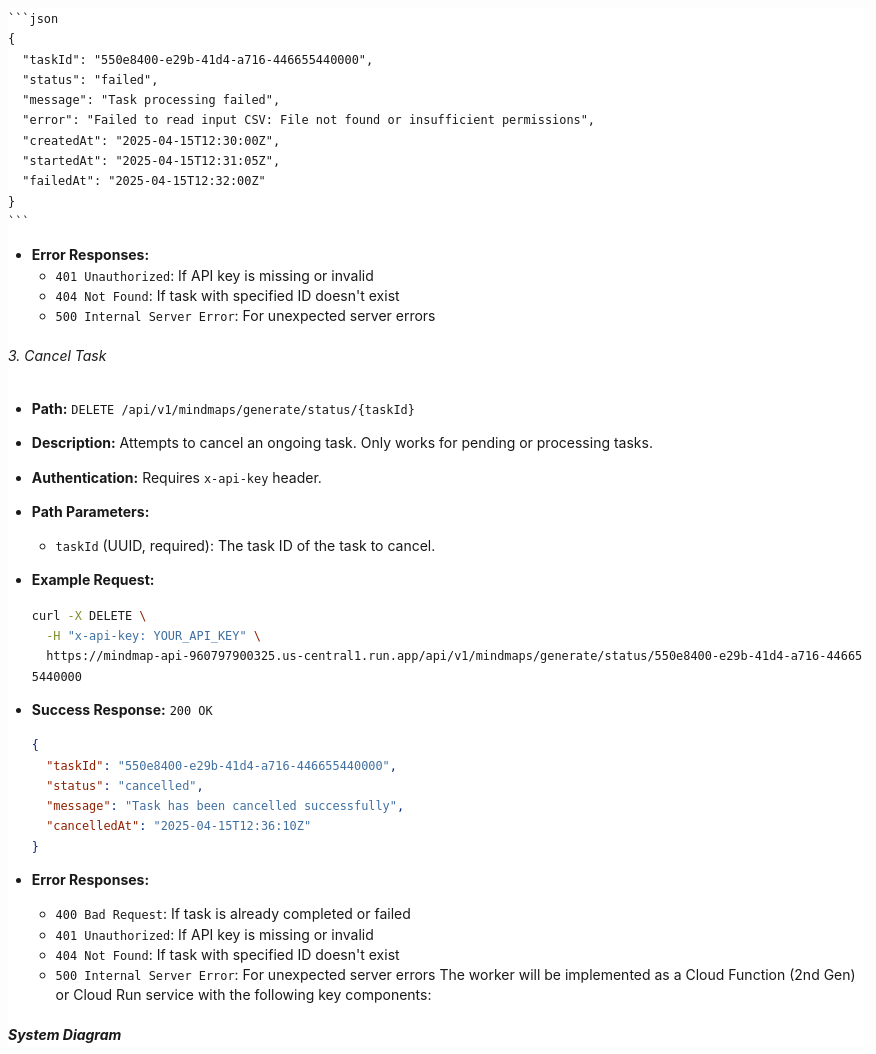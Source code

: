     ```json
    {
      "taskId": "550e8400-e29b-41d4-a716-446655440000",
      "status": "failed",
      "message": "Task processing failed",
      "error": "Failed to read input CSV: File not found or insufficient permissions",
      "createdAt": "2025-04-15T12:30:00Z",
      "startedAt": "2025-04-15T12:31:05Z",
      "failedAt": "2025-04-15T12:32:00Z"
    }
    ```

- **Error Responses:**
  - `401 Unauthorized`: If API key is missing or invalid
  - `404 Not Found`: If task with specified ID doesn't exist
  - `500 Internal Server Error`: For unexpected server errors

###### 3. Cancel Task

- **Path:** `DELETE /api/v1/mindmaps/generate/status/{taskId}`
- **Description:** Attempts to cancel an ongoing task. Only works for pending or processing tasks.
- **Authentication:** Requires `x-api-key` header.
- **Path Parameters:**

  - `taskId` (UUID, required): The task ID of the task to cancel.

- **Example Request:**

  ```bash
  curl -X DELETE \
    -H "x-api-key: YOUR_API_KEY" \
    https://mindmap-api-960797900325.us-central1.run.app/api/v1/mindmaps/generate/status/550e8400-e29b-41d4-a716-446655440000
  ```

- **Success Response:** `200 OK`

  ```json
  {
    "taskId": "550e8400-e29b-41d4-a716-446655440000",
    "status": "cancelled",
    "message": "Task has been cancelled successfully",
    "cancelledAt": "2025-04-15T12:36:10Z"
  }
  ```

- **Error Responses:**
  - `400 Bad Request`: If task is already completed or failed
  - `401 Unauthorized`: If API key is missing or invalid
  - `404 Not Found`: If task with specified ID doesn't exist
  - `500 Internal Server Error`: For unexpected server errors
    The worker will be implemented as a Cloud Function (2nd Gen) or Cloud Run service with the following key components:

##### System Diagram
